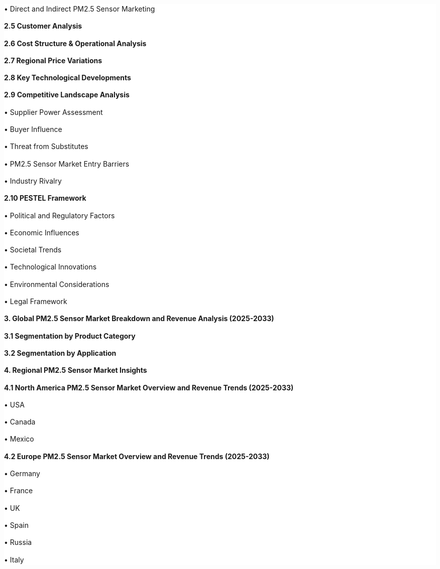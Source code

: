 • Direct and Indirect PM2.5 Sensor Marketing

<strong>2.5 Customer Analysis</strong>

<strong>2.6 Cost Structure & Operational Analysis</strong>

<strong>2.7 Regional Price Variations</strong>

<strong>2.8 Key Technological Developments</strong>

<strong>2.9 Competitive Landscape Analysis</strong>

• Supplier Power Assessment

• Buyer Influence

• Threat from Substitutes

• PM2.5 Sensor Market Entry Barriers

• Industry Rivalry

<strong>2.10 PESTEL Framework</strong>

• Political and Regulatory Factors

• Economic Influences

• Societal Trends

• Technological Innovations

• Environmental Considerations

• Legal Framework

<strong>3. Global PM2.5 Sensor Market Breakdown and Revenue Analysis (2025-2033)</strong>

<strong>3.1 Segmentation by Product Category</strong>

<strong>3.2 Segmentation by Application</strong>

<strong>4. Regional PM2.5 Sensor Market Insights</strong>

<strong>4.1 North America PM2.5 Sensor Market Overview and Revenue Trends (2025-2033)</strong>

• USA

• Canada

• Mexico

<strong>4.2 Europe PM2.5 Sensor Market Overview and Revenue Trends (2025-2033)</strong>

• Germany

• France

• UK

• Spain

• Russia

• Italy
